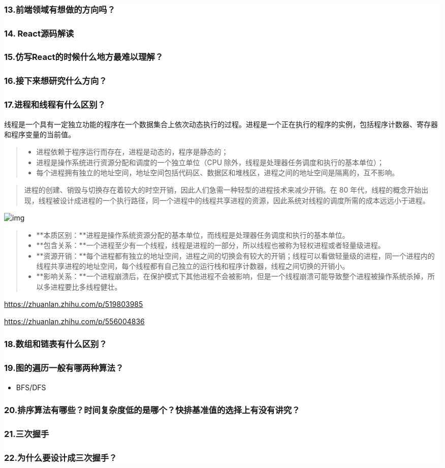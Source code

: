

### 13.前端领域有想做的方向吗？



### 14. React源码解读



### 15.仿写React的时候什么地方最难以理解？



### 16.接下来想研究什么方向？



### 17.进程和线程有什么区别？

线程是一个具有一定独立功能的程序在一个数据集合上依次动态执行的过程。进程是一个正在执行的程序的实例，包括程序计数器、寄存器和程序变量的当前值。

> - 进程依赖于程序运行而存在，进程是动态的，程序是静态的；
> - 进程是操作系统进行资源分配和调度的一个独立单位（CPU 除外，线程是处理器任务调度和执行的基本单位）；
> - 每个进程拥有独立的地址空间，地址空间包括代码区、数据区和堆栈区，进程之间的地址空间是隔离的，互不影响。

> 进程的创建、销毁与切换存在着较大的时空开销，因此人们急需一种轻型的进程技术来减少开销。在 80 年代，线程的概念开始出现，线程被设计成进程的一个执行路径，同一个进程中的线程共享进程的资源，因此系统对线程的调度所需的成本远远小于进程。

![img](https://pic1.zhimg.com/80/v2-579ef3f193e8027150590d7b9496e36c_720w.webp)

> - **本质区别：**进程是操作系统资源分配的基本单位，而线程是处理器任务调度和执行的基本单位。
> - **包含关系：**一个进程至少有一个线程，线程是进程的一部分，所以线程也被称为轻权进程或者轻量级进程。
> - **资源开销：**每个进程都有独立的地址空间，进程之间的切换会有较大的开销；线程可以看做轻量级的进程，同一个进程内的线程共享进程的地址空间，每个线程都有自己独立的运行栈和程序计数器，线程之间切换的开销小。
> - **影响关系：**一个进程崩溃后，在保护模式下其他进程不会被影响，但是一个线程崩溃可能导致整个进程被操作系统杀掉，所以多进程要比多线程健壮。

https://zhuanlan.zhihu.com/p/519803985

https://zhuanlan.zhihu.com/p/556004836

### 18.数组和链表有什么区别？



### 19.图的遍历一般有哪两种算法？

- BFS/DFS

### 20.排序算法有哪些？时间复杂度低的是哪个？快排基准值的选择上有没有讲究？



### 21.三次握手



### 22.为什么要设计成三次握手？
